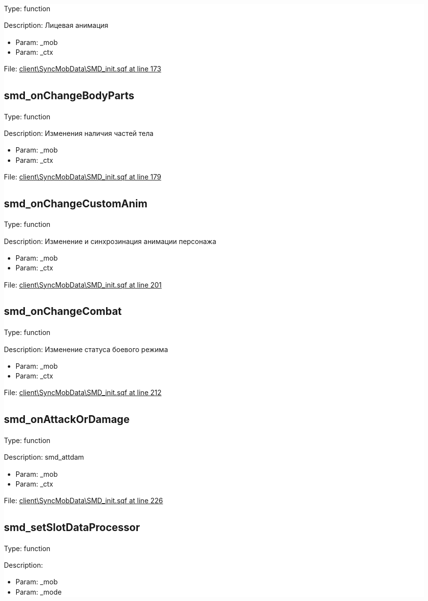 Type: function

Description: Лицевая анимация
- Param: _mob
- Param: _ctx

File: [client\SyncMobData\SMD_init.sqf at line 173](../../../Src/client/SyncMobData/SMD_init.sqf#L173)
## smd_onChangeBodyParts

Type: function

Description: Изменения наличия частей тела
- Param: _mob
- Param: _ctx

File: [client\SyncMobData\SMD_init.sqf at line 179](../../../Src/client/SyncMobData/SMD_init.sqf#L179)
## smd_onChangeCustomAnim

Type: function

Description: Изменение и синхрозинация анимации персонажа
- Param: _mob
- Param: _ctx

File: [client\SyncMobData\SMD_init.sqf at line 201](../../../Src/client/SyncMobData/SMD_init.sqf#L201)
## smd_onChangeCombat

Type: function

Description: Изменение статуса боевого режима
- Param: _mob
- Param: _ctx

File: [client\SyncMobData\SMD_init.sqf at line 212](../../../Src/client/SyncMobData/SMD_init.sqf#L212)
## smd_onAttackOrDamage

Type: function

Description: smd_attdam
- Param: _mob
- Param: _ctx

File: [client\SyncMobData\SMD_init.sqf at line 226](../../../Src/client/SyncMobData/SMD_init.sqf#L226)
## smd_setSlotDataProcessor

Type: function

Description: 
- Param: _mob
- Param: _mode
